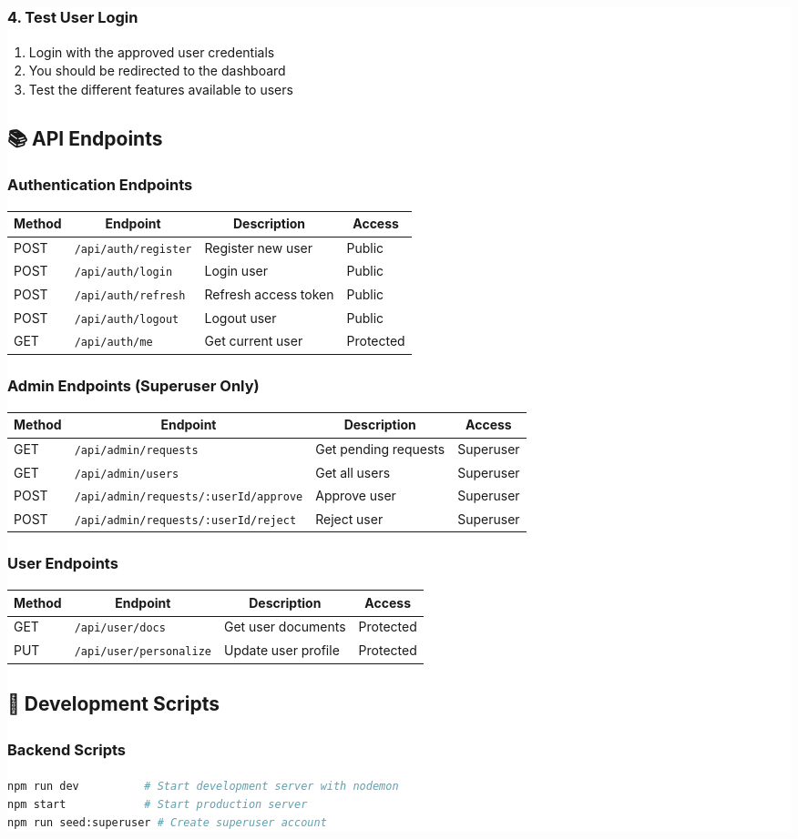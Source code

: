 ### 4. Test User Login

1. Login with the approved user credentials
2. You should be redirected to the dashboard
3. Test the different features available to users

## 📚 API Endpoints

### Authentication Endpoints

| Method | Endpoint | Description | Access |
|--------|----------|-------------|---------|
| POST | `/api/auth/register` | Register new user | Public |
| POST | `/api/auth/login` | Login user | Public |
| POST | `/api/auth/refresh` | Refresh access token | Public |
| POST | `/api/auth/logout` | Logout user | Public |
| GET | `/api/auth/me` | Get current user | Protected |

### Admin Endpoints (Superuser Only)

| Method | Endpoint | Description | Access |
|--------|----------|-------------|---------|
| GET | `/api/admin/requests` | Get pending requests | Superuser |
| GET | `/api/admin/users` | Get all users | Superuser |
| POST | `/api/admin/requests/:userId/approve` | Approve user | Superuser |
| POST | `/api/admin/requests/:userId/reject` | Reject user | Superuser |

### User Endpoints

| Method | Endpoint | Description | Access |
|--------|----------|-------------|---------|
| GET | `/api/user/docs` | Get user documents | Protected |
| PUT | `/api/user/personalize` | Update user profile | Protected |

## 🔧 Development Scripts

### Backend Scripts

```bash
npm run dev          # Start development server with nodemon
npm start            # Start production server
npm run seed:superuser # Create superuser account
```
